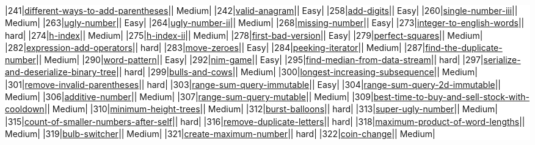 |241|[different-ways-to-add-parentheses](https://leetcode.com/problems/different-ways-to-add-parentheses/)|| Medium|
|242|[valid-anagram](https://leetcode.com/problems/valid-anagram/)|| Easy|
|258|[add-digits](https://leetcode.com/problems/add-digits/)|| Easy|
|260|[single-number-iii](https://leetcode.com/problems/single-number-iii/)|| Medium|
|263|[ugly-number](https://leetcode.com/problems/ugly-number/)|| Easy|
|264|[ugly-number-ii](https://leetcode.com/problems/ugly-number-ii/)|| Medium|
|268|[missing-number](https://leetcode.com/problems/missing-number/)|| Easy|
|273|[integer-to-english-words](https://leetcode.com/problems/integer-to-english-words/)|| hard|
|274|[h-index](https://leetcode.com/problems/h-index/)|| Medium|
|275|[h-index-ii](https://leetcode.com/problems/h-index-ii/)|| Medium|
|278|[first-bad-version](https://leetcode.com/problems/first-bad-version/)|| Easy|
|279|[perfect-squares](https://leetcode.com/problems/perfect-squares/)|| Medium|
|282|[expression-add-operators](https://leetcode.com/problems/expression-add-operators/)|| hard|
|283|[move-zeroes](https://leetcode.com/problems/move-zeroes/)|| Easy|
|284|[peeking-iterator](https://leetcode.com/problems/peeking-iterator/)|| Medium|
|287|[find-the-duplicate-number](https://leetcode.com/problems/find-the-duplicate-number/)|| Medium|
|290|[word-pattern](https://leetcode.com/problems/word-pattern/)|| Easy|
|292|[nim-game](https://leetcode.com/problems/nim-game/)|| Easy|
|295|[find-median-from-data-stream](https://leetcode.com/problems/find-median-from-data-stream/)|| hard|
|297|[serialize-and-deserialize-binary-tree](https://leetcode.com/problems/serialize-and-deserialize-binary-tree/)|| hard|
|299|[bulls-and-cows](https://leetcode.com/problems/bulls-and-cows/)|| Medium|
|300|[longest-increasing-subsequence](https://leetcode.com/problems/longest-increasing-subsequence/)|| Medium|
|301|[remove-invalid-parentheses](https://leetcode.com/problems/remove-invalid-parentheses/)|| hard|
|303|[range-sum-query-immutable](https://leetcode.com/problems/range-sum-query-immutable/)|| Easy|
|304|[range-sum-query-2d-immutable](https://leetcode.com/problems/range-sum-query-2d-immutable/)|| Medium|
|306|[additive-number](https://leetcode.com/problems/additive-number/)|| Medium|
|307|[range-sum-query-mutable](https://leetcode.com/problems/range-sum-query-mutable/)|| Medium|
|309|[best-time-to-buy-and-sell-stock-with-cooldown](https://leetcode.com/problems/best-time-to-buy-and-sell-stock-with-cooldown/)|| Medium|
|310|[minimum-height-trees](https://leetcode.com/problems/minimum-height-trees/)|| Medium|
|312|[burst-balloons](https://leetcode.com/problems/burst-balloons/)|| hard|
|313|[super-ugly-number](https://leetcode.com/problems/super-ugly-number/)|| Medium|
|315|[count-of-smaller-numbers-after-self](https://leetcode.com/problems/count-of-smaller-numbers-after-self/)|| hard|
|316|[remove-duplicate-letters](https://leetcode.com/problems/remove-duplicate-letters/)|| hard|
|318|[maximum-product-of-word-lengths](https://leetcode.com/problems/maximum-product-of-word-lengths/)|| Medium|
|319|[bulb-switcher](https://leetcode.com/problems/bulb-switcher/)|| Medium|
|321|[create-maximum-number](https://leetcode.com/problems/create-maximum-number/)|| hard|
|322|[coin-change](https://leetcode.com/problems/coin-change/)|| Medium|